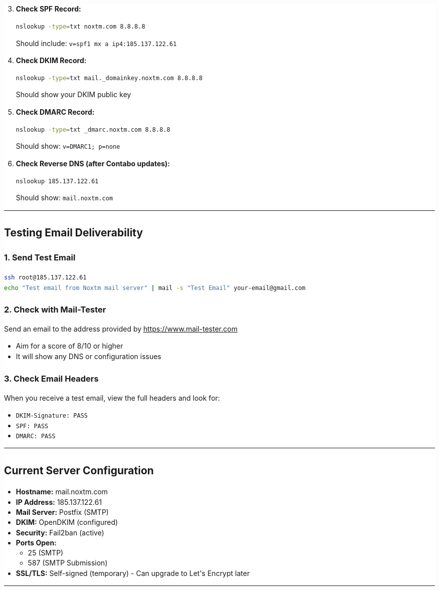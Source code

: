 3. **Check SPF Record:**
   ```bash
   nslookup -type=txt noxtm.com 8.8.8.8
   ```
   Should include: `v=spf1 mx a ip4:185.137.122.61`

4. **Check DKIM Record:**
   ```bash
   nslookup -type=txt mail._domainkey.noxtm.com 8.8.8.8
   ```
   Should show your DKIM public key

5. **Check DMARC Record:**
   ```bash
   nslookup -type=txt _dmarc.noxtm.com 8.8.8.8
   ```
   Should show: `v=DMARC1; p=none`

6. **Check Reverse DNS (after Contabo updates):**
   ```bash
   nslookup 185.137.122.61
   ```
   Should show: `mail.noxtm.com`

---

## Testing Email Deliverability

### 1. Send Test Email
```bash
ssh root@185.137.122.61
echo "Test email from Noxtm mail server" | mail -s "Test Email" your-email@gmail.com
```

### 2. Check with Mail-Tester
Send an email to the address provided by https://www.mail-tester.com
- Aim for a score of 8/10 or higher
- It will show any DNS or configuration issues

### 3. Check Email Headers
When you receive a test email, view the full headers and look for:
- `DKIM-Signature: PASS`
- `SPF: PASS`
- `DMARC: PASS`

---

## Current Server Configuration

- **Hostname:** mail.noxtm.com
- **IP Address:** 185.137.122.61
- **Mail Server:** Postfix (SMTP)
- **DKIM:** OpenDKIM (configured)
- **Security:** Fail2ban (active)
- **Ports Open:**
  - 25 (SMTP)
  - 587 (SMTP Submission)
- **SSL/TLS:** Self-signed (temporary) - Can upgrade to Let's Encrypt later

---